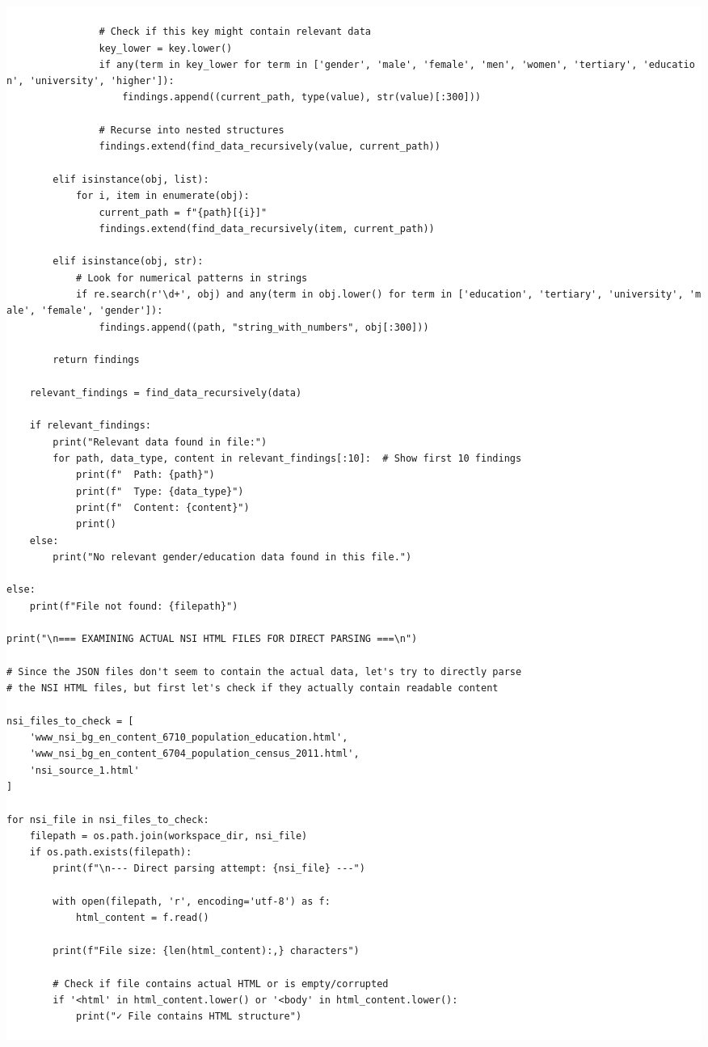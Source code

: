 ```
                
                # Check if this key might contain relevant data
                key_lower = key.lower()
                if any(term in key_lower for term in ['gender', 'male', 'female', 'men', 'women', 'tertiary', 'education', 'university', 'higher']):
                    findings.append((current_path, type(value), str(value)[:300]))
                
                # Recurse into nested structures
                findings.extend(find_data_recursively(value, current_path))
        
        elif isinstance(obj, list):
            for i, item in enumerate(obj):
                current_path = f"{path}[{i}]"
                findings.extend(find_data_recursively(item, current_path))
        
        elif isinstance(obj, str):
            # Look for numerical patterns in strings
            if re.search(r'\d+', obj) and any(term in obj.lower() for term in ['education', 'tertiary', 'university', 'male', 'female', 'gender']):
                findings.append((path, "string_with_numbers", obj[:300]))
        
        return findings
    
    relevant_findings = find_data_recursively(data)
    
    if relevant_findings:
        print("Relevant data found in file:")
        for path, data_type, content in relevant_findings[:10]:  # Show first 10 findings
            print(f"  Path: {path}")
            print(f"  Type: {data_type}")
            print(f"  Content: {content}")
            print()
    else:
        print("No relevant gender/education data found in this file.")

else:
    print(f"File not found: {filepath}")

print("\n=== EXAMINING ACTUAL NSI HTML FILES FOR DIRECT PARSING ===\n")

# Since the JSON files don't seem to contain the actual data, let's try to directly parse
# the NSI HTML files, but first let's check if they actually contain readable content

nsi_files_to_check = [
    'www_nsi_bg_en_content_6710_population_education.html',
    'www_nsi_bg_en_content_6704_population_census_2011.html', 
    'nsi_source_1.html'
]

for nsi_file in nsi_files_to_check:
    filepath = os.path.join(workspace_dir, nsi_file)
    if os.path.exists(filepath):
        print(f"\n--- Direct parsing attempt: {nsi_file} ---")
        
        with open(filepath, 'r', encoding='utf-8') as f:
            html_content = f.read()
        
        print(f"File size: {len(html_content):,} characters")
        
        # Check if file contains actual HTML or is empty/corrupted
        if '<html' in html_content.lower() or '<body' in html_content.lower():
            print("✓ File contains HTML structure")
            
```
